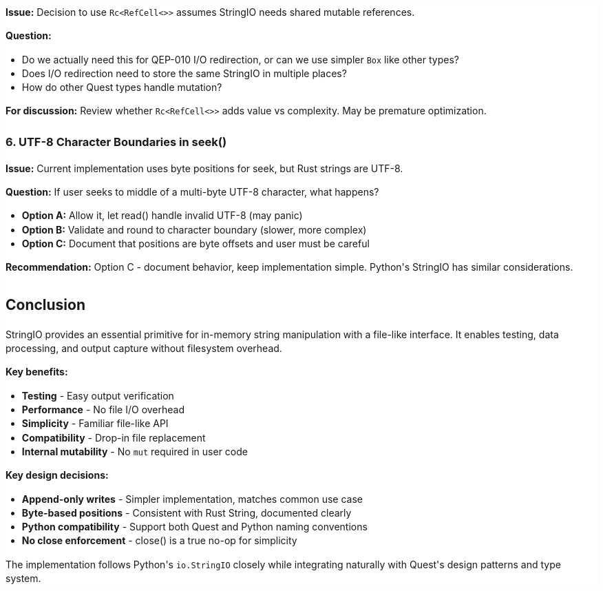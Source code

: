 **Issue:** Decision to use `Rc<RefCell<>>` assumes StringIO needs shared mutable references.

**Question:**
- Do we actually need this for QEP-010 I/O redirection, or can we use simpler `Box` like other types?
- Does I/O redirection need to store the same StringIO in multiple places?
- How do other Quest types handle mutation?

**For discussion:** Review whether `Rc<RefCell<>>` adds value vs complexity. May be premature optimization.

### 6. UTF-8 Character Boundaries in seek()

**Issue:** Current implementation uses byte positions for seek, but Rust strings are UTF-8.

**Question:** If user seeks to middle of a multi-byte UTF-8 character, what happens?
- **Option A:** Allow it, let read() handle invalid UTF-8 (may panic)
- **Option B:** Validate and round to character boundary (slower, more complex)
- **Option C:** Document that positions are byte offsets and user must be careful

**Recommendation:** Option C - document behavior, keep implementation simple. Python's StringIO has similar considerations.

## Conclusion

StringIO provides an essential primitive for in-memory string manipulation with a file-like interface. It enables testing, data processing, and output capture without filesystem overhead.

**Key benefits:**
- **Testing** - Easy output verification
- **Performance** - No file I/O overhead
- **Simplicity** - Familiar file-like API
- **Compatibility** - Drop-in file replacement
- **Internal mutability** - No `mut` required in user code

**Key design decisions:**
- **Append-only writes** - Simpler implementation, matches common use case
- **Byte-based positions** - Consistent with Rust String, documented clearly
- **Python compatibility** - Support both Quest and Python naming conventions
- **No close enforcement** - close() is a true no-op for simplicity

The implementation follows Python's `io.StringIO` closely while integrating naturally with Quest's design patterns and type system.
